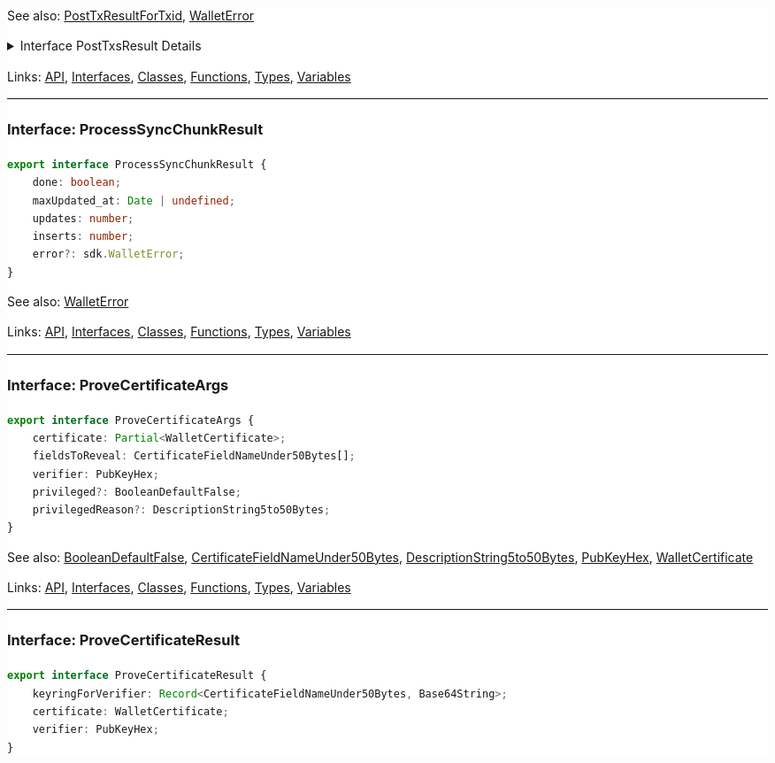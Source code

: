 See also: [PostTxResultForTxid](#interface-posttxresultfortxid), [WalletError](#class-walleterror)

<details><summary>Interface PostTxsResult Details</summary></details>

Links: [API](#api), [Interfaces](#interfaces), [Classes](#classes), [Functions](#functions), [Types](#types), [Variables](#variables)

---
### Interface: ProcessSyncChunkResult

```ts
export interface ProcessSyncChunkResult {
    done: boolean;
    maxUpdated_at: Date | undefined;
    updates: number;
    inserts: number;
    error?: sdk.WalletError;
}
```

See also: [WalletError](#class-walleterror)

Links: [API](#api), [Interfaces](#interfaces), [Classes](#classes), [Functions](#functions), [Types](#types), [Variables](#variables)

---
### Interface: ProveCertificateArgs

```ts
export interface ProveCertificateArgs {
    certificate: Partial<WalletCertificate>;
    fieldsToReveal: CertificateFieldNameUnder50Bytes[];
    verifier: PubKeyHex;
    privileged?: BooleanDefaultFalse;
    privilegedReason?: DescriptionString5to50Bytes;
}
```

See also: [BooleanDefaultFalse](#type-booleandefaultfalse), [CertificateFieldNameUnder50Bytes](#type-certificatefieldnameunder50bytes), [DescriptionString5to50Bytes](#type-descriptionstring5to50bytes), [PubKeyHex](#type-pubkeyhex), [WalletCertificate](#interface-walletcertificate)

Links: [API](#api), [Interfaces](#interfaces), [Classes](#classes), [Functions](#functions), [Types](#types), [Variables](#variables)

---
### Interface: ProveCertificateResult

```ts
export interface ProveCertificateResult {
    keyringForVerifier: Record<CertificateFieldNameUnder50Bytes, Base64String>;
    certificate: WalletCertificate;
    verifier: PubKeyHex;
}
```
